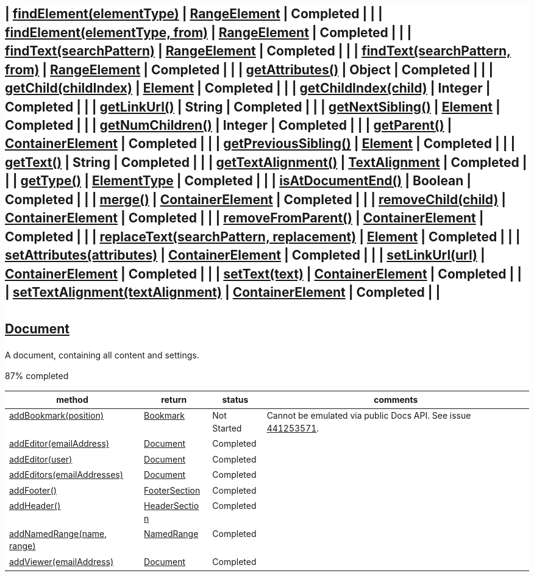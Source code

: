 | [findElement(elementType)](https://developers.google.com/apps-script/reference/document/container-element#findElement(ElementType)) | [RangeElement](#rangeelement) | Completed | |
| [findElement(elementType, from)](https://developers.google.com/apps-script/reference/document/container-element#findElement(ElementType,RangeElement)) | [RangeElement](#rangeelement) | Completed | |
| [findText(searchPattern)](https://developers.google.com/apps-script/reference/document/container-element#findText(String)) | [RangeElement](#rangeelement) | Completed | |
| [findText(searchPattern, from)](https://developers.google.com/apps-script/reference/document/container-element#findText(String,RangeElement)) | [RangeElement](#rangeelement) | Completed | |
| [getAttributes()](https://developers.google.com/apps-script/reference/document/container-element#getAttributes()) | Object | Completed | |
| [getChild(childIndex)](https://developers.google.com/apps-script/reference/document/container-element#getChild(Integer)) | [Element](#element) | Completed | |
| [getChildIndex(child)](https://developers.google.com/apps-script/reference/document/container-element#getChildIndex(Element)) | Integer | Completed | |
| [getLinkUrl()](https://developers.google.com/apps-script/reference/document/container-element#getLinkUrl()) | String | Completed | |
| [getNextSibling()](https://developers.google.com/apps-script/reference/document/container-element#getNextSibling()) | [Element](#element) | Completed | |
| [getNumChildren()](https://developers.google.com/apps-script/reference/document/container-element#getNumChildren()) | Integer | Completed | |
| [getParent()](https://developers.google.com/apps-script/reference/document/container-element#getParent()) | [ContainerElement](#containerelement) | Completed | |
| [getPreviousSibling()](https://developers.google.com/apps-script/reference/document/container-element#getPreviousSibling()) | [Element](#element) | Completed | |
| [getText()](https://developers.google.com/apps-script/reference/document/container-element#getText()) | String | Completed | |
| [getTextAlignment()](https://developers.google.com/apps-script/reference/document/container-element#getTextAlignment()) | [TextAlignment](#textalignment) | Completed | |
| [getType()](https://developers.google.com/apps-script/reference/document/container-element#getType()) | [ElementType](#elementtype) | Completed | |
| [isAtDocumentEnd()](https://developers.google.com/apps-script/reference/document/container-element#isAtDocumentEnd()) | Boolean | Completed | |
| [merge()](https://developers.google.com/apps-script/reference/document/container-element#merge()) | [ContainerElement](#containerelement) | Completed | |
| [removeChild(child)](https://developers.google.com/apps-script/reference/document/container-element#removeChild(Element)) | [ContainerElement](#containerelement) | Completed | |
| [removeFromParent()](https://developers.google.com/apps-script/reference/document/container-element#removeFromParent()) | [ContainerElement](#containerelement) | Completed | |
| [replaceText(searchPattern, replacement)](https://developers.google.com/apps-script/reference/document/container-element#replaceText(String,String)) | [Element](#element) | Completed | |
| [setAttributes(attributes)](https://developers.google.com/apps-script/reference/document/container-element#setAttributes(Object)) | [ContainerElement](#containerelement) | Completed | |
| [setLinkUrl(url)](https://developers.google.com/apps-script/reference/document/container-element#setLinkUrl(String)) | [ContainerElement](#containerelement) | Completed | |
| [setText(text)](https://developers.google.com/apps-script/reference/document/container-element#setText(String)) | [ContainerElement](#containerelement) | Completed | |
| [setTextAlignment(textAlignment)](https://developers.google.com/apps-script/reference/document/container-element#setTextAlignment(TextAlignment)) | [ContainerElement](#containerelement) | Completed | |
---
## [Document](https://developers.google.com/apps-script/reference/document/document)
A document, containing all content and settings.

87% completed

| method | return | status | comments |
|---|---|---|---|
| [addBookmark(position)](https://developers.google.com/apps-script/reference/document/document#addBookmark(Position)) | [Bookmark](#bookmark) | Not Started | Cannot be emulated via public Docs API. See issue [441253571](https://issuetracker.google.com/issues/441253571). |
| [addEditor(emailAddress)](https://developers.google.com/apps-script/reference/document/document#addEditor(String)) | [Document](#document) | Completed | |
| [addEditor(user)](https://developers.google.com/apps-script/reference/document/document#addEditor(User)) | [Document](#document) | Completed | |
| [addEditors(emailAddresses)](https://developers.google.com/apps-script/reference/document/document#addEditors(String[])) | [Document](#document) | Completed | |
| [addFooter()](https://developers.google.com/apps-script/reference/document/document#addFooter()) | [FooterSection](#footersection) | Completed | |
| [addHeader()](https://developers.google.com/apps-script/reference/document/document#addHeader()) | [HeaderSection](#headersection) | Completed | |
| [addNamedRange(name, range)](https://developers.google.com/apps-script/reference/document/document#addNamedRange(String,Range)) | [NamedRange](#namedrange) | Completed | |
| [addViewer(emailAddress)](https://developers.google.com/apps-script/reference/document/document#addViewer(String)) | [Document](#document) | Completed | |